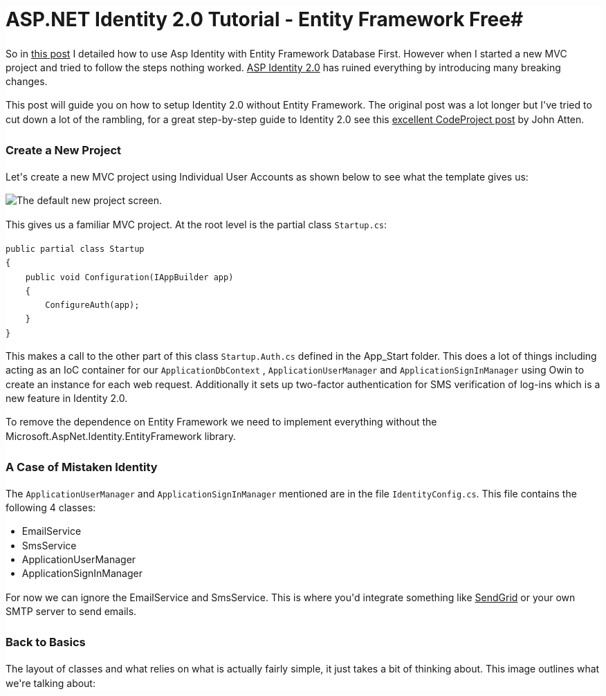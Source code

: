 # ASP.NET Identity 2.0 Tutorial - Entity Framework Free#

So in [this post][link0] I detailed how to use Asp Identity with Entity Framework Database First. However when I started a new MVC project and tried to follow the steps nothing worked. [ASP Identity 2.0][link1] has ruined everything by introducing many breaking changes. 

This post will guide you on how to setup Identity 2.0 without Entity Framework. The original post was a lot longer but I've tried to cut down a lot of the rambling, for a great step-by-step guide to Identity 2.0 see this [excellent CodeProject post][link2] by John Atten.


### Create a New Project

Let's create a new MVC project using Individual User Accounts as shown below to see what the template gives us:

<img src="https://eliot-jones.com/images/aspidentity2/newProjectScreen.png" alt="The default new project screen." />

This gives us a familiar MVC project. At the root level is the partial class ```Startup.cs```:

	public partial class Startup
    {
        public void Configuration(IAppBuilder app)
        {
            ConfigureAuth(app);
        }
    }

This makes a call to the other part of this class  ```Startup.Auth.cs``` defined in the App_Start folder. 
This does a lot of things including acting as an IoC container for our ```ApplicationDbContext```
, ```ApplicationUserManager``` and ```ApplicationSignInManager``` using Owin to create an instance for each web request. Additionally it sets up two-factor authentication for SMS verification of log-ins which is a new feature in Identity 2.0.

To remove the dependence on Entity Framework we need to implement everything without the Microsoft.AspNet.Identity.EntityFramework library.

### A Case of Mistaken Identity

The ```ApplicationUserManager``` and ```ApplicationSignInManager``` mentioned are in the file ```IdentityConfig.cs```. This file contains the following 4 classes:

+ EmailService
+ SmsService
+ ApplicationUserManager
+ ApplicationSignInManager

For now we can ignore the EmailService and SmsService. This is where you'd integrate something like [SendGrid][link3] or your own SMTP server to send emails.

### Back to Basics
The layout of classes and what relies on what is actually fairly simple, it just takes a bit of thinking about. This image outlines what we're talking about:


[link0]: http://eliot-jones.com/2014/08/asp-identity-database-first "Blog post on my site"
[link1]: http://blogs.msdn.com/b/webdev/archive/2014/03/20/test-announcing-rtm-of-asp-net-identity-2-0-0.aspx "Identity 2.0 announcement on MSDN"
[link2]: http://www.codeproject.com/Articles/762428/ASP-NET-MVC-and-Identity-Understanding-the-Basics "Guide to Identity 2.0"
[link3]: http://sendgrid.com/ "SendGrid email service"
[link4]: http://eliot-jones.com/Code/asp-identity/MyUserStore.cs "Code file on my site"
[link5]: http://eliot-jones.com/2014/10/asp-identity-2-0-p2 "Next Page"